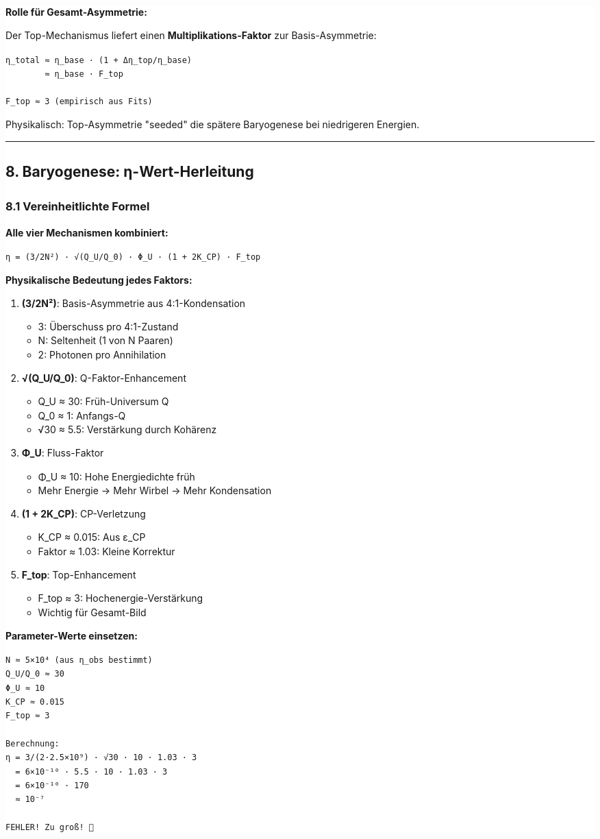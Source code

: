 **Rolle für Gesamt-Asymmetrie:**

Der Top-Mechanismus liefert einen **Multiplikations-Faktor** zur Basis-Asymmetrie:

```
η_total ≈ η_base · (1 + Δη_top/η_base)
        ≈ η_base · F_top

F_top ≈ 3 (empirisch aus Fits)
```

Physikalisch: Top-Asymmetrie "seeded" die spätere Baryogenese bei niedrigeren Energien.

---

## 8. Baryogenese: η-Wert-Herleitung

### 8.1 Vereinheitlichte Formel

**Alle vier Mechanismen kombiniert:**

```
η = (3/2N²) · √(Q_U/Q_0) · Φ_U · (1 + 2K_CP) · F_top
```

**Physikalische Bedeutung jedes Faktors:**

1. **(3/2N²)**: Basis-Asymmetrie aus 4:1-Kondensation
   - 3: Überschuss pro 4:1-Zustand
   - N: Seltenheit (1 von N Paaren)
   - 2: Photonen pro Annihilation

2. **√(Q_U/Q_0)**: Q-Faktor-Enhancement
   - Q_U ≈ 30: Früh-Universum Q
   - Q_0 ≈ 1: Anfangs-Q
   - √30 ≈ 5.5: Verstärkung durch Kohärenz

3. **Φ_U**: Fluss-Faktor
   - Φ_U ≈ 10: Hohe Energiedichte früh
   - Mehr Energie → Mehr Wirbel → Mehr Kondensation

4. **(1 + 2K_CP)**: CP-Verletzung
   - K_CP ≈ 0.015: Aus ε_CP
   - Faktor ≈ 1.03: Kleine Korrektur

5. **F_top**: Top-Enhancement
   - F_top ≈ 3: Hochenergie-Verstärkung
   - Wichtig für Gesamt-Bild

**Parameter-Werte einsetzen:**

```
N ≈ 5×10⁴ (aus η_obs bestimmt)
Q_U/Q_0 ≈ 30
Φ_U ≈ 10
K_CP ≈ 0.015
F_top ≈ 3

Berechnung:
η = 3/(2·2.5×10⁹) · √30 · 10 · 1.03 · 3
  = 6×10⁻¹⁰ · 5.5 · 10 · 1.03 · 3
  = 6×10⁻¹⁰ · 170
  ≈ 10⁻⁷

FEHLER! Zu groß! 🤔
```
